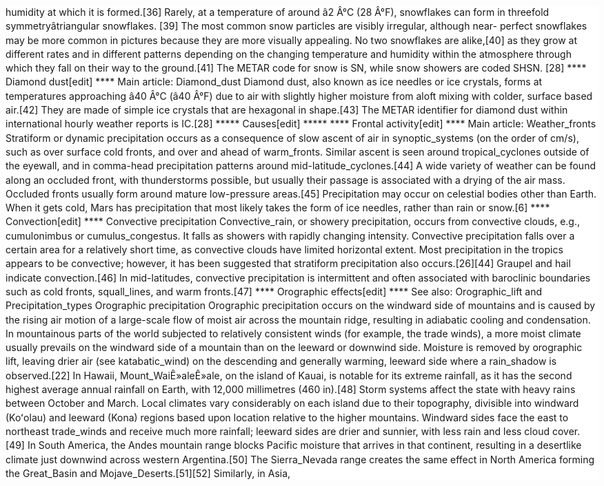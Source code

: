 humidity at which it is formed.[36] Rarely, at a temperature of around â2 Â°C
(28 Â°F), snowflakes can form in threefold symmetryâtriangular snowflakes.
[39] The most common snow particles are visibly irregular, although near-
perfect snowflakes may be more common in pictures because they are more
visually appealing. No two snowflakes are alike,[40] as they grow at different
rates and in different patterns depending on the changing temperature and
humidity within the atmosphere through which they fall on their way to the
ground.[41] The METAR code for snow is SN, while snow showers are coded SHSN.
[28]
**** Diamond dust[edit] ****
Main article: Diamond_dust
Diamond dust, also known as ice needles or ice crystals, forms at temperatures
approaching â40 Â°C (â40 Â°F) due to air with slightly higher moisture from
aloft mixing with colder, surface based air.[42] They are made of simple ice
crystals that are hexagonal in shape.[43] The METAR identifier for diamond dust
within international hourly weather reports is IC.[28]
***** Causes[edit] *****
**** Frontal activity[edit] ****
Main article: Weather_fronts
Stratiform or dynamic precipitation occurs as a consequence of slow ascent of
air in synoptic_systems (on the order of cm/s), such as over surface cold
fronts, and over and ahead of warm_fronts. Similar ascent is seen around
tropical_cyclones outside of the eyewall, and in comma-head precipitation
patterns around mid-latitude_cyclones.[44] A wide variety of weather can be
found along an occluded front, with thunderstorms possible, but usually their
passage is associated with a drying of the air mass. Occluded fronts usually
form around mature low-pressure areas.[45] Precipitation may occur on celestial
bodies other than Earth. When it gets cold, Mars has precipitation that most
likely takes the form of ice needles, rather than rain or snow.[6]
**** Convection[edit] ****
Convective precipitation
Convective_rain, or showery precipitation, occurs from convective clouds, e.g.,
cumulonimbus or cumulus_congestus. It falls as showers with rapidly changing
intensity. Convective precipitation falls over a certain area for a relatively
short time, as convective clouds have limited horizontal extent. Most
precipitation in the tropics appears to be convective; however, it has been
suggested that stratiform precipitation also occurs.[26][44] Graupel and hail
indicate convection.[46] In mid-latitudes, convective precipitation is
intermittent and often associated with baroclinic boundaries such as cold
fronts, squall_lines, and warm fronts.[47]
**** Orographic effects[edit] ****
See also: Orographic_lift and Precipitation_types
Orographic precipitation
Orographic precipitation occurs on the windward side of mountains and is caused
by the rising air motion of a large-scale flow of moist air across the mountain
ridge, resulting in adiabatic cooling and condensation. In mountainous parts of
the world subjected to relatively consistent winds (for example, the trade
winds), a more moist climate usually prevails on the windward side of a
mountain than on the leeward or downwind side. Moisture is removed by
orographic lift, leaving drier air (see katabatic_wind) on the descending and
generally warming, leeward side where a rain_shadow is observed.[22]
In Hawaii, Mount_WaiÊ»aleÊ»ale, on the island of Kauai, is notable for its
extreme rainfall, as it has the second highest average annual rainfall on
Earth, with 12,000 millimetres (460 in).[48] Storm systems affect the state
with heavy rains between October and March. Local climates vary considerably on
each island due to their topography, divisible into windward (Ko&#x2bb;olau)
and leeward (Kona) regions based upon location relative to the higher
mountains. Windward sides face the east to northeast trade_winds and receive
much more rainfall; leeward sides are drier and sunnier, with less rain and
less cloud cover.[49]
In South America, the Andes mountain range blocks Pacific moisture that arrives
in that continent, resulting in a desertlike climate just downwind across
western Argentina.[50] The Sierra_Nevada range creates the same effect in North
America forming the Great_Basin and Mojave_Deserts.[51][52] Similarly, in Asia,